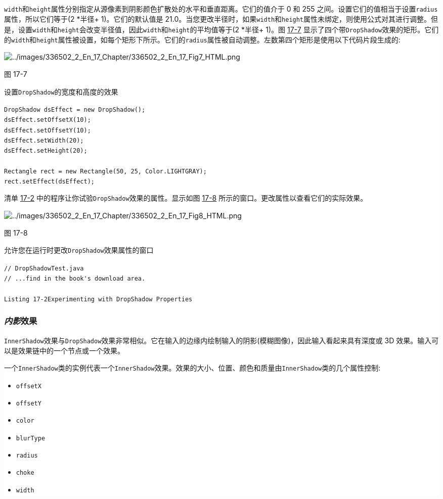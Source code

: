 `width`和`height`属性分别指定从源像素到阴影颜色扩散处的水平和垂直距离。它们的值介于 0 和 255 之间。设置它们的值相当于设置`radius`属性，所以它们等于(2 *半径+ 1)。它们的默认值是 21.0。当您更改半径时，如果`width`和`height`属性未绑定，则使用公式对其进行调整。但是，设置`width`和`height`会改变半径值，因此`width`和`height`的平均值等于(2 *半径+ 1)。图 [17-7](#Fig7) 显示了四个带`DropShadow`效果的矩形。它们的`width`和`height`属性被设置，如每个矩形下所示。它们的`radius`属性被自动调整。左数第四个矩形是使用以下代码片段生成的:

![../images/336502_2_En_17_Chapter/336502_2_En_17_Fig7_HTML.png](../images/336502_2_En_17_Chapter/336502_2_En_17_Fig7_HTML.png)

图 17-7

设置`DropShadow`的宽度和高度的效果

```
DropShadow dsEffect = new DropShadow();
dsEffect.setOffsetX(10);
dsEffect.setOffsetY(10);
dsEffect.setWidth(20);
dsEffect.setHeight(20);

Rectangle rect = new Rectangle(50, 25, Color.LIGHTGRAY);
rect.setEffect(dsEffect);

```

清单 [17-2](#PC11) 中的程序让你试验`DropShadow`效果的属性。显示如图 [17-8](#Fig8) 所示的窗口。更改属性以查看它们的实际效果。

![../images/336502_2_En_17_Chapter/336502_2_En_17_Fig8_HTML.png](../images/336502_2_En_17_Chapter/336502_2_En_17_Fig8_HTML.png)

图 17-8

允许您在运行时更改`DropShadow`效果属性的窗口

```
// DropShadowTest.java
// ...find in the book's download area.

Listing 17-2Experimenting with DropShadow Properties

```

### *内影*效果

`InnerShadow`效果与`DropShadow`效果非常相似。它在输入的边缘内绘制输入的阴影(模糊图像)，因此输入看起来具有深度或 3D 效果。输入可以是效果链中的一个节点或一个效果。

一个`InnerShadow`类的实例代表一个`InnerShadow`效果。效果的大小、位置、颜色和质量由`InnerShadow`类的几个属性控制:

*   `offsetX`

*   `offsetY`

*   `color`

*   `blurType`

*   `radius`

*   `choke`

*   `width`
